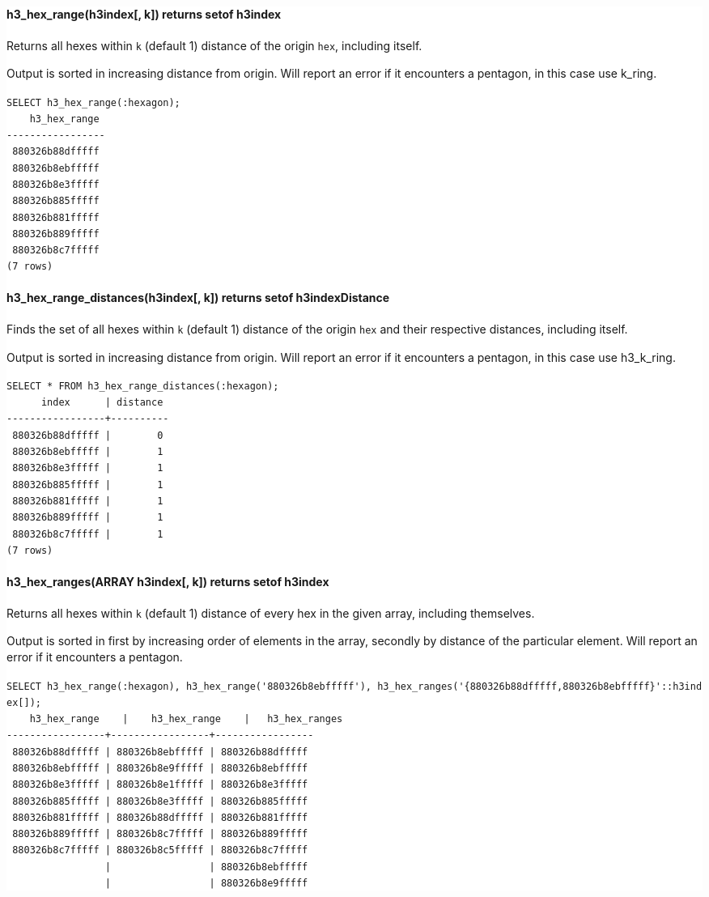 #### h3_hex_range(h3index[, k]) returns setof h3index

Returns all hexes within `k` (default 1) distance of the origin `hex`, including itself.

Output is sorted in increasing distance from origin.
Will report an error if it encounters a pentagon, in this case use k_ring.

```
SELECT h3_hex_range(:hexagon);
    h3_hex_range
-----------------
 880326b88dfffff
 880326b8ebfffff
 880326b8e3fffff
 880326b885fffff
 880326b881fffff
 880326b889fffff
 880326b8c7fffff
(7 rows)
```

#### h3_hex_range_distances(h3index[, k]) returns setof h3indexDistance

Finds the set of all hexes within `k` (default 1) distance of the origin `hex` and their respective distances, including itself.

Output is sorted in increasing distance from origin.
Will report an error if it encounters a pentagon, in this case use h3_k_ring.

```
SELECT * FROM h3_hex_range_distances(:hexagon);
      index      | distance
-----------------+----------
 880326b88dfffff |        0
 880326b8ebfffff |        1
 880326b8e3fffff |        1
 880326b885fffff |        1
 880326b881fffff |        1
 880326b889fffff |        1
 880326b8c7fffff |        1
(7 rows)
```

#### h3_hex_ranges(ARRAY h3index[, k]) returns setof h3index

Returns all hexes within `k` (default 1) distance of every hex in the given array, including themselves.

Output is sorted in first by increasing order of elements in the array, secondly by distance of the particular element.
Will report an error if it encounters a pentagon.

```
SELECT h3_hex_range(:hexagon), h3_hex_range('880326b8ebfffff'), h3_hex_ranges('{880326b88dfffff,880326b8ebfffff}'::h3index[]);
    h3_hex_range    |    h3_hex_range    |   h3_hex_ranges
-----------------+-----------------+-----------------
 880326b88dfffff | 880326b8ebfffff | 880326b88dfffff
 880326b8ebfffff | 880326b8e9fffff | 880326b8ebfffff
 880326b8e3fffff | 880326b8e1fffff | 880326b8e3fffff
 880326b885fffff | 880326b8e3fffff | 880326b885fffff
 880326b881fffff | 880326b88dfffff | 880326b881fffff
 880326b889fffff | 880326b8c7fffff | 880326b889fffff
 880326b8c7fffff | 880326b8c5fffff | 880326b8c7fffff
                 |                 | 880326b8ebfffff
                 |                 | 880326b8e9fffff
```